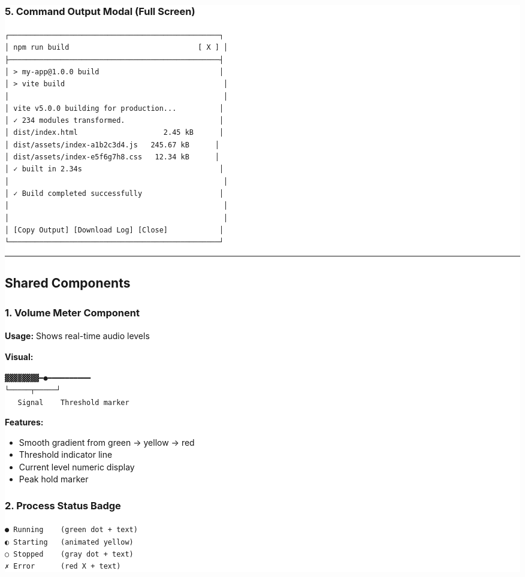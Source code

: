 ### 5. Command Output Modal (Full Screen)

```
┌─────────────────────────────────────────────────┐
│ npm run build                              [ X ] │
├─────────────────────────────────────────────────┤
│ > my-app@1.0.0 build                            │
│ > vite build                                     │
│                                                  │
│ vite v5.0.0 building for production...          │
│ ✓ 234 modules transformed.                      │
│ dist/index.html                    2.45 kB      │
│ dist/assets/index-a1b2c3d4.js   245.67 kB      │
│ dist/assets/index-e5f6g7h8.css   12.34 kB      │
│ ✓ built in 2.34s                                │
│                                                  │
│ ✓ Build completed successfully                  │
│                                                  │
│                                                  │
│ [Copy Output] [Download Log] [Close]            │
└─────────────────────────────────────────────────┘
```

---

## Shared Components

### 1. Volume Meter Component

**Usage:** Shows real-time audio levels

**Visual:**
```
▓▓▓▓▓▓▓▓━●━━━━━━━━━━
└─────┬─────┘
   Signal    Threshold marker
```

**Features:**
- Smooth gradient from green → yellow → red
- Threshold indicator line
- Current level numeric display
- Peak hold marker

### 2. Process Status Badge

```
● Running    (green dot + text)
◐ Starting   (animated yellow)
○ Stopped    (gray dot + text)
✗ Error      (red X + text)
```
